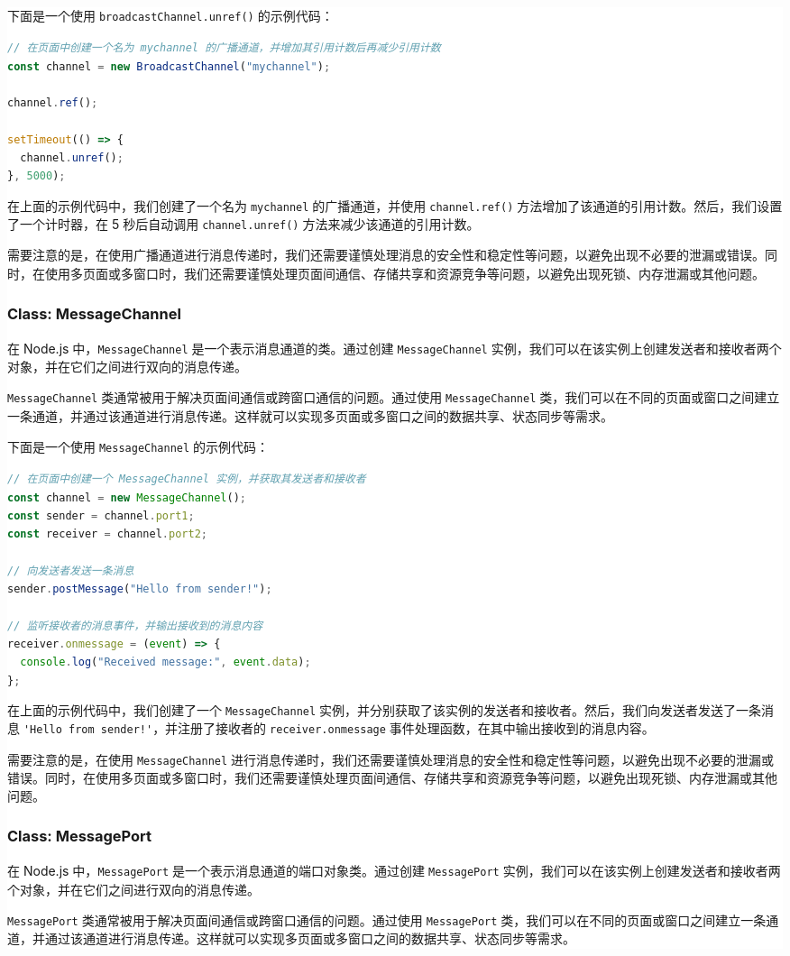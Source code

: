 下面是一个使用 `broadcastChannel.unref()` 的示例代码：

```javascript
// 在页面中创建一个名为 mychannel 的广播通道，并增加其引用计数后再减少引用计数
const channel = new BroadcastChannel("mychannel");

channel.ref();

setTimeout(() => {
  channel.unref();
}, 5000);
```

在上面的示例代码中，我们创建了一个名为 `mychannel` 的广播通道，并使用 `channel.ref()` 方法增加了该通道的引用计数。然后，我们设置了一个计时器，在 5 秒后自动调用 `channel.unref()` 方法来减少该通道的引用计数。

需要注意的是，在使用广播通道进行消息传递时，我们还需要谨慎处理消息的安全性和稳定性等问题，以避免出现不必要的泄漏或错误。同时，在使用多页面或多窗口时，我们还需要谨慎处理页面间通信、存储共享和资源竞争等问题，以避免出现死锁、内存泄漏或其他问题。

### Class: MessageChannel

在 Node.js 中，`MessageChannel` 是一个表示消息通道的类。通过创建 `MessageChannel` 实例，我们可以在该实例上创建发送者和接收者两个对象，并在它们之间进行双向的消息传递。

`MessageChannel` 类通常被用于解决页面间通信或跨窗口通信的问题。通过使用 `MessageChannel` 类，我们可以在不同的页面或窗口之间建立一条通道，并通过该通道进行消息传递。这样就可以实现多页面或多窗口之间的数据共享、状态同步等需求。

下面是一个使用 `MessageChannel` 的示例代码：

```javascript
// 在页面中创建一个 MessageChannel 实例，并获取其发送者和接收者
const channel = new MessageChannel();
const sender = channel.port1;
const receiver = channel.port2;

// 向发送者发送一条消息
sender.postMessage("Hello from sender!");

// 监听接收者的消息事件，并输出接收到的消息内容
receiver.onmessage = (event) => {
  console.log("Received message:", event.data);
};
```

在上面的示例代码中，我们创建了一个 `MessageChannel` 实例，并分别获取了该实例的发送者和接收者。然后，我们向发送者发送了一条消息 `'Hello from sender!'`，并注册了接收者的 `receiver.onmessage` 事件处理函数，在其中输出接收到的消息内容。

需要注意的是，在使用 `MessageChannel` 进行消息传递时，我们还需要谨慎处理消息的安全性和稳定性等问题，以避免出现不必要的泄漏或错误。同时，在使用多页面或多窗口时，我们还需要谨慎处理页面间通信、存储共享和资源竞争等问题，以避免出现死锁、内存泄漏或其他问题。

### Class: MessagePort

在 Node.js 中，`MessagePort` 是一个表示消息通道的端口对象类。通过创建 `MessagePort` 实例，我们可以在该实例上创建发送者和接收者两个对象，并在它们之间进行双向的消息传递。

`MessagePort` 类通常被用于解决页面间通信或跨窗口通信的问题。通过使用 `MessagePort` 类，我们可以在不同的页面或窗口之间建立一条通道，并通过该通道进行消息传递。这样就可以实现多页面或多窗口之间的数据共享、状态同步等需求。
